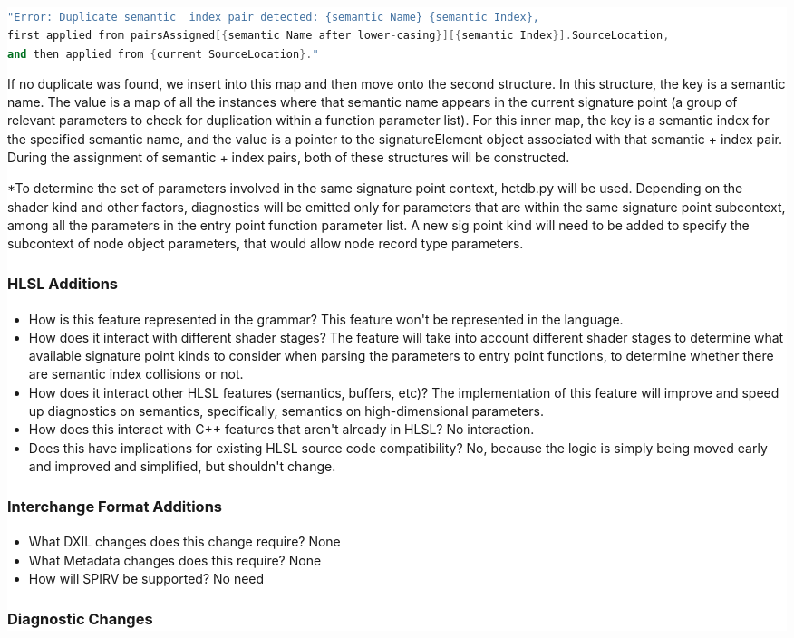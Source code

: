 ```c++
"Error: Duplicate semantic  index pair detected: {semantic Name} {semantic Index}, 
first applied from pairsAssigned[{semantic Name after lower-casing}][{semantic Index}].SourceLocation, 
and then applied from {current SourceLocation}."  
```
If no duplicate was found, we insert into this map and then move onto the second structure.
In this structure, the key is a semantic name. 
The value is a map of all the instances where that semantic name appears 
in the current signature point (a group of relevant parameters to check for duplication within a function parameter list). 
For this inner map, the key is a semantic index for the specified semantic name,
and the value is a pointer to the signatureElement object associated with that semantic + index pair. 
During the assignment of semantic + index pairs, both of these structures will be constructed.

*To determine the set of parameters involved in the same signature point context, 
hctdb.py will be used. 
Depending on the shader kind and other factors, diagnostics will be emitted 
only for parameters that are within the same signature point subcontext, 
among all the parameters in the entry point function parameter list. 
A new sig point kind will need to be added to specify the subcontext of node object parameters,
that would allow node record type parameters.

### HLSL Additions
* How is this feature represented in the grammar?
This feature won't be represented in the language.
* How does it interact with different shader stages?
The feature will take into account different shader stages to determine what available
signature point kinds to consider when parsing the parameters to entry point functions, to determine
whether there are semantic index collisions or not.
* How does it interact other HLSL features (semantics, buffers, etc)?
The implementation of this feature will improve and speed up diagnostics on semantics, specifically,
semantics on high-dimensional parameters.
* How does this interact with C++ features that aren't already in HLSL?
No interaction.
* Does this have implications for existing HLSL source code compatibility?
No, because the logic is simply being moved early and improved and simplified, but shouldn't change.

### Interchange Format Additions

* What DXIL changes does this change require?
None
* What Metadata changes does this require?
None
* How will SPIRV be supported?
No need


### Diagnostic Changes
